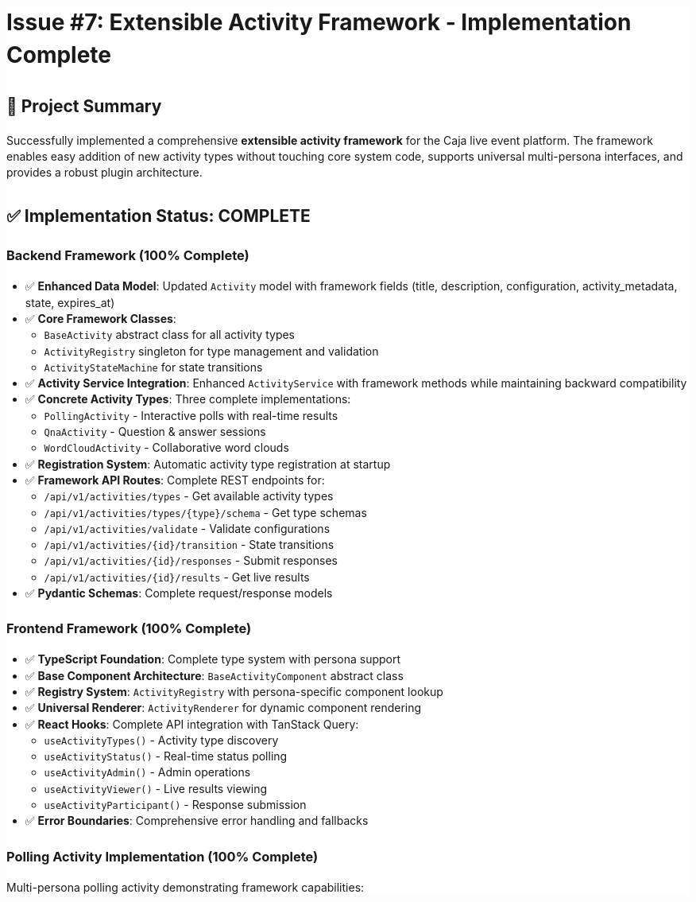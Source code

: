 # Issue #7: Extensible Activity Framework - Implementation Complete

## 🎯 Project Summary

Successfully implemented a comprehensive **extensible activity framework** for the Caja live event platform. The framework enables easy addition of new activity types without touching core system code, supports universal multi-persona interfaces, and provides a robust plugin architecture.

## ✅ Implementation Status: **COMPLETE**

### **Backend Framework** (100% Complete)
- ✅ **Enhanced Data Model**: Updated `Activity` model with framework fields (title, description, configuration, activity_metadata, state, expires_at)
- ✅ **Core Framework Classes**:
  - `BaseActivity` abstract class for all activity types
  - `ActivityRegistry` singleton for type management and validation
  - `ActivityStateMachine` for state transitions
- ✅ **Activity Service Integration**: Enhanced `ActivityService` with framework methods while maintaining backward compatibility
- ✅ **Concrete Activity Types**: Three complete implementations:
  - `PollingActivity` - Interactive polls with real-time results
  - `QnaActivity` - Question & answer sessions
  - `WordCloudActivity` - Collaborative word clouds
- ✅ **Registration System**: Automatic activity type registration at startup
- ✅ **Framework API Routes**: Complete REST endpoints for:
  - `/api/v1/activities/types` - Get available activity types
  - `/api/v1/activities/types/{type}/schema` - Get type schemas
  - `/api/v1/activities/validate` - Validate configurations
  - `/api/v1/activities/{id}/transition` - State transitions
  - `/api/v1/activities/{id}/responses` - Submit responses
  - `/api/v1/activities/{id}/results` - Get live results
- ✅ **Pydantic Schemas**: Complete request/response models

### **Frontend Framework** (100% Complete)
- ✅ **TypeScript Foundation**: Complete type system with persona support
- ✅ **Base Component Architecture**: `BaseActivityComponent` abstract class
- ✅ **Registry System**: `ActivityRegistry` with persona-specific component lookup
- ✅ **Universal Renderer**: `ActivityRenderer` for dynamic component rendering
- ✅ **React Hooks**: Complete API integration with TanStack Query:
  - `useActivityTypes()` - Activity type discovery
  - `useActivityStatus()` - Real-time status polling
  - `useActivityAdmin()` - Admin operations
  - `useActivityViewer()` - Live results viewing
  - `useActivityParticipant()` - Response submission
- ✅ **Error Boundaries**: Comprehensive error handling and fallbacks

### **Polling Activity Implementation** (100% Complete)
Multi-persona polling activity demonstrating framework capabilities:
